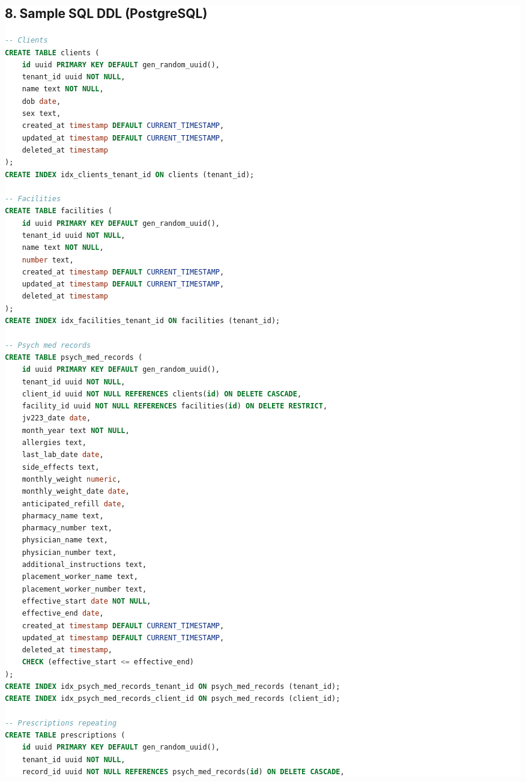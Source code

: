 ## 8. Sample SQL DDL (PostgreSQL)
```sql
-- Clients
CREATE TABLE clients (
    id uuid PRIMARY KEY DEFAULT gen_random_uuid(),
    tenant_id uuid NOT NULL,
    name text NOT NULL,
    dob date,
    sex text,
    created_at timestamp DEFAULT CURRENT_TIMESTAMP,
    updated_at timestamp DEFAULT CURRENT_TIMESTAMP,
    deleted_at timestamp
);
CREATE INDEX idx_clients_tenant_id ON clients (tenant_id);

-- Facilities
CREATE TABLE facilities (
    id uuid PRIMARY KEY DEFAULT gen_random_uuid(),
    tenant_id uuid NOT NULL,
    name text NOT NULL,
    number text,
    created_at timestamp DEFAULT CURRENT_TIMESTAMP,
    updated_at timestamp DEFAULT CURRENT_TIMESTAMP,
    deleted_at timestamp
);
CREATE INDEX idx_facilities_tenant_id ON facilities (tenant_id);

-- Psych med records
CREATE TABLE psych_med_records (
    id uuid PRIMARY KEY DEFAULT gen_random_uuid(),
    tenant_id uuid NOT NULL,
    client_id uuid NOT NULL REFERENCES clients(id) ON DELETE CASCADE,
    facility_id uuid NOT NULL REFERENCES facilities(id) ON DELETE RESTRICT,
    jv223_date date,
    month_year text NOT NULL,
    allergies text,
    last_lab_date date,
    side_effects text,
    monthly_weight numeric,
    monthly_weight_date date,
    anticipated_refill date,
    pharmacy_name text,
    pharmacy_number text,
    physician_name text,
    physician_number text,
    additional_instructions text,
    placement_worker_name text,
    placement_worker_number text,
    effective_start date NOT NULL,
    effective_end date,
    created_at timestamp DEFAULT CURRENT_TIMESTAMP,
    updated_at timestamp DEFAULT CURRENT_TIMESTAMP,
    deleted_at timestamp,
    CHECK (effective_start <= effective_end)
);
CREATE INDEX idx_psych_med_records_tenant_id ON psych_med_records (tenant_id);
CREATE INDEX idx_psych_med_records_client_id ON psych_med_records (client_id);

-- Prescriptions repeating
CREATE TABLE prescriptions (
    id uuid PRIMARY KEY DEFAULT gen_random_uuid(),
    tenant_id uuid NOT NULL,
    record_id uuid NOT NULL REFERENCES psych_med_records(id) ON DELETE CASCADE,
```
